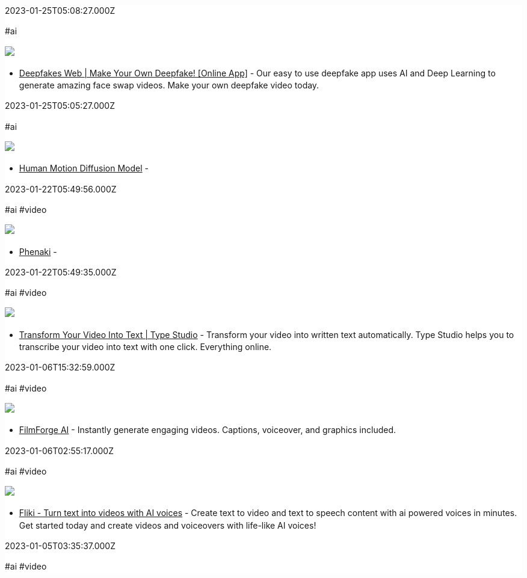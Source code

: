 2023-01-25T05:08:27.000Z

#ai

![](https://deepfakesweb.com/man-bg.jpg)

- [Deepfakes Web | Make Your Own Deepfake! [Online App]](https://deepfakesweb.com) - Our easy to use deepfake app uses AI and Deep Learning to generate amazing face swap videos. Make your own deepfake video today.

2023-01-25T05:05:27.000Z

#ai

![](https://rdl.ink/render/https%3A%2F%2Fguytevet.github.io%2Fmdm-page)

- [Human Motion Diffusion Model](https://guytevet.github.io/mdm-page) - 

2023-01-22T05:49:56.000Z

#ai #video

![](https://rdl.ink/render/https%3A%2F%2Fphenaki.video)

- [Phenaki](https://phenaki.video) - 

2023-01-22T05:49:35.000Z

#ai #video

![](https://cdn.streamlabs.com/static/imgs/uploads/streamlabs-podcast-editor_og01d_2MxPd8JOsiiqfaD5.png)

- [Transform Your Video Into Text | Type Studio](https://www.typestudio.co/tool/video-to-text) - Transform your video into written text automatically. Type Studio helps you to transcribe your video into text with one click. Everything online.

2023-01-06T15:32:59.000Z

#ai #video

![](https://filmforge.uwu.ai/assets/images/card.jpg?v=7b55564f)

- [FilmForge AI](https://filmforge.uwu.ai) - Instantly generate engaging videos. Captions, voiceover, and graphics included.

2023-01-06T02:55:17.000Z

#ai #video

![](https://storage.googleapis.com/fliki/public/image/og-image.png)

- [Fliki - Turn text into videos with AI voices](https://fliki.ai) - Create text to video and text to speech content with ai powered voices in minutes. Get started today and create videos and voiceovers with life-like AI voices!

2023-01-05T03:35:37.000Z

#ai #video
